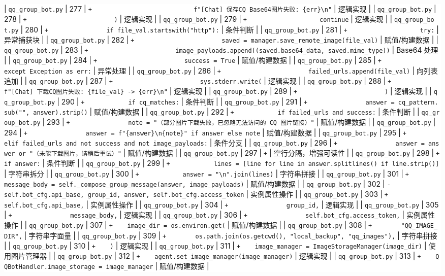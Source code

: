 | `qq_group_bot.py` | 277 | `+                            f"[Chat] 保存CQ Base64图片失败: {err}\n"` | 逻辑实现 |
| `qq_group_bot.py` | 278 | `+                        )` | 逻辑实现 |
| `qq_group_bot.py` | 279 | `+                    continue` | 逻辑实现 |
| `qq_group_bot.py` | 280 | `+                if file_val.startswith("http"):` | 条件判断 |
| `qq_group_bot.py` | 281 | `+                    try:` | 异常捕获块 |
| `qq_group_bot.py` | 282 | `+                        saved = manager.save_remote_image(file_val)` | 赋值/构建数据 |
| `qq_group_bot.py` | 283 | `+                        image_payloads.append((saved.base64_data, saved.mime_type))` | Base64 处理 |
| `qq_group_bot.py` | 284 | `+                        success = True` | 赋值/构建数据 |
| `qq_group_bot.py` | 285 | `+                    except Exception as err:` | 异常处理 |
| `qq_group_bot.py` | 286 | `+                        failed_urls.append(file_val)` | 向列表追加 |
| `qq_group_bot.py` | 287 | `+                        sys.stderr.write(` | 逻辑实现 |
| `qq_group_bot.py` | 288 | `+                            f"[Chat] 下载CQ图片失败: {file_val} -> {err}\n"` | 逻辑实现 |
| `qq_group_bot.py` | 289 | `+                        )` | 逻辑实现 |
| `qq_group_bot.py` | 290 | `+            if cq_matches:` | 条件判断 |
| `qq_group_bot.py` | 291 | `+                answer = cq_pattern.sub("", answer).strip()` | 赋值/构建数据 |
| `qq_group_bot.py` | 292 | `+            if failed_urls and success:` | 条件判断 |
| `qq_group_bot.py` | 293 | `+                note = "（部分图片下载失败，已忽略无法访问的 CQ 图片链接）"` | 赋值/构建数据 |
| `qq_group_bot.py` | 294 | `+                answer = f"{answer}\n{note}" if answer else note` | 赋值/构建数据 |
| `qq_group_bot.py` | 295 | `+            elif failed_urls and not success and not image_payloads:` | 条件分支 |
| `qq_group_bot.py` | 296 | `+                answer = answer or "（未能下载图片，请稍后重试）"` | 赋值/构建数据 |
| `qq_group_bot.py` | 297 | `+` | 空行分隔，增强可读性 |
| `qq_group_bot.py` | 298 | `+        if answer:` | 条件判断 |
| `qq_group_bot.py` | 299 | `+            lines = [line for line in answer.splitlines() if line.strip()]` | 字符串拆分 |
| `qq_group_bot.py` | 300 | `+            answer = "\n".join(lines)` | 字符串拼接 |
| `qq_group_bot.py` | 301 | `+            message_body = self._compose_group_message(answer, image_payloads)` | 赋值/构建数据 |
| `qq_group_bot.py` | 302 | `-                self.bot_cfg.api_base, group_id, answer, self.bot_cfg.access_token` | 实例属性操作 |
| `qq_group_bot.py` | 303 | `+                self.bot_cfg.api_base,` | 实例属性操作 |
| `qq_group_bot.py` | 304 | `+                group_id,` | 逻辑实现 |
| `qq_group_bot.py` | 305 | `+                message_body,` | 逻辑实现 |
| `qq_group_bot.py` | 306 | `+                self.bot_cfg.access_token,` | 实例属性操作 |
| `qq_group_bot.py` | 307 | `+    image_dir = os.environ.get(` | 赋值/构建数据 |
| `qq_group_bot.py` | 308 | `+        "QQ_IMAGE_DIR",` | 字符串字面量 |
| `qq_group_bot.py` | 309 | `+        os.path.join(os.getcwd(), "local_backup", "qq_images"),` | 字符串拼接 |
| `qq_group_bot.py` | 310 | `+    )` | 逻辑实现 |
| `qq_group_bot.py` | 311 | `+    image_manager = ImageStorageManager(image_dir)` | 使用图片管理器 |
| `qq_group_bot.py` | 312 | `+    agent.set_image_manager(image_manager)` | 逻辑实现 |
| `qq_group_bot.py` | 313 | `+    QQBotHandler.image_storage = image_manager` | 赋值/构建数据 |